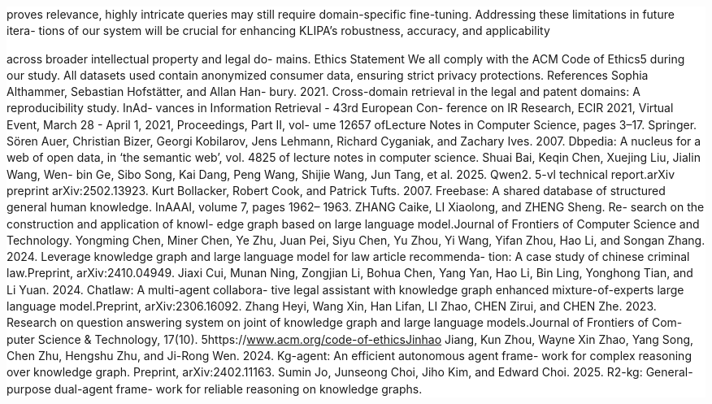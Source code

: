 proves relevance, highly intricate queries may
still require domain-specific fine-tuning.
Addressing these limitations in future itera-
tions of our system will be crucial for enhancing
KLIPA’s robustness, accuracy, and applicability

across broader intellectual property and legal do-
mains.
Ethics Statement
We all comply with the ACM Code of Ethics5
during our study. All datasets used contain
anonymized consumer data, ensuring strict privacy
protections.
References
Sophia Althammer, Sebastian Hofstätter, and Allan Han-
bury. 2021. Cross-domain retrieval in the legal and
patent domains: A reproducibility study. InAd-
vances in Information Retrieval - 43rd European Con-
ference on IR Research, ECIR 2021, Virtual Event,
March 28 - April 1, 2021, Proceedings, Part II, vol-
ume 12657 ofLecture Notes in Computer Science,
pages 3–17. Springer.
Sören Auer, Christian Bizer, Georgi Kobilarov, Jens
Lehmann, Richard Cyganiak, and Zachary Ives. 2007.
Dbpedia: A nucleus for a web of open data, in ‘the
semantic web’, vol. 4825 of lecture notes in computer
science.
Shuai Bai, Keqin Chen, Xuejing Liu, Jialin Wang, Wen-
bin Ge, Sibo Song, Kai Dang, Peng Wang, Shijie
Wang, Jun Tang, et al. 2025. Qwen2. 5-vl technical
report.arXiv preprint arXiv:2502.13923.
Kurt Bollacker, Robert Cook, and Patrick Tufts. 2007.
Freebase: A shared database of structured general
human knowledge. InAAAI, volume 7, pages 1962–
1963.
ZHANG Caike, LI Xiaolong, and ZHENG Sheng. Re-
search on the construction and application of knowl-
edge graph based on large language model.Journal
of Frontiers of Computer Science and Technology.
Yongming Chen, Miner Chen, Ye Zhu, Juan Pei, Siyu
Chen, Yu Zhou, Yi Wang, Yifan Zhou, Hao Li, and
Songan Zhang. 2024. Leverage knowledge graph and
large language model for law article recommenda-
tion: A case study of chinese criminal law.Preprint,
arXiv:2410.04949.
Jiaxi Cui, Munan Ning, Zongjian Li, Bohua Chen,
Yang Yan, Hao Li, Bin Ling, Yonghong Tian, and
Li Yuan. 2024. Chatlaw: A multi-agent collabora-
tive legal assistant with knowledge graph enhanced
mixture-of-experts large language model.Preprint,
arXiv:2306.16092.
Zhang Heyi, Wang Xin, Han Lifan, LI Zhao, CHEN
Zirui, and CHEN Zhe. 2023. Research on question
answering system on joint of knowledge graph and
large language models.Journal of Frontiers of Com-
puter Science & Technology, 17(10).
5https://www.acm.org/code-of-ethicsJinhao Jiang, Kun Zhou, Wayne Xin Zhao, Yang Song,
Chen Zhu, Hengshu Zhu, and Ji-Rong Wen. 2024.
Kg-agent: An efficient autonomous agent frame-
work for complex reasoning over knowledge graph.
Preprint, arXiv:2402.11163.
Sumin Jo, Junseong Choi, Jiho Kim, and Edward Choi.
2025. R2-kg: General-purpose dual-agent frame-
work for reliable reasoning on knowledge graphs.
